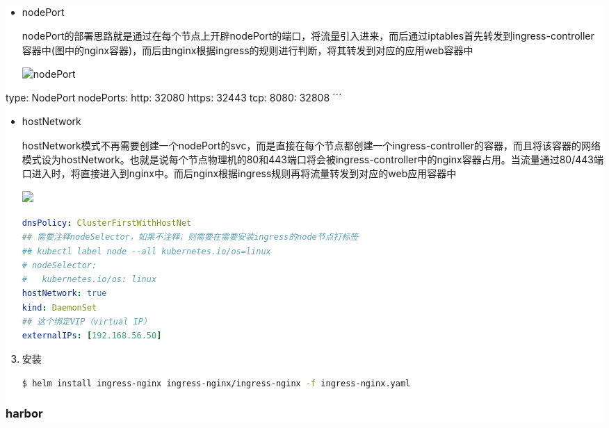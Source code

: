    - nodePort

      nodePort的部署思路就是通过在每个节点上开辟nodePort的端口，将流量引入进来，而后通过iptables首先转发到ingress-controller容器中(图中的nginx容器)，而后由nginx根据ingress的规则进行判断，将其转发到对应的应用web容器中

      ![nodePort](https://s1.ax1x.com/2020/10/29/B8z3LV.jpg)

      ```yaml
   type: NodePort
      nodePorts:
     http: 32080
        https: 32443
     tcp:
          8080: 32808
      ```
   
      
   
   - hostNetwork
   
      hostNetwork模式不再需要创建一个nodePort的svc，而是直接在每个节点都创建一个ingress-controller的容器，而且将该容器的网络模式设为hostNetwork。也就是说每个节点物理机的80和443端口将会被ingress-controller中的nginx容器占用。当流量通过80/443端口进入时，将直接进入到nginx中。而后nginx根据ingress规则再将流量转发到对应的web应用容器中
   
      ![](https://s1.ax1x.com/2020/10/29/BGSElR.jpg)
      
      ```yaml
      dnsPolicy: ClusterFirstWithHostNet
      ## 需要注释nodeSelector，如果不注释，则需要在需要安装ingress的node节点打标签
      ## kubectl label node --all kubernetes.io/os=linux
      # nodeSelector:
      #   kubernetes.io/os: linux
      hostNetwork: true
      kind: DaemonSet
      ## 这个绑定VIP（virtual IP）
      externalIPs: [192.168.56.50]
      ```
      
      
   

3. 安装

   ```bash
   $ helm install ingress-nginx ingress-nginx/ingress-nginx -f ingress-nginx.yaml
   ```

   



### harbor
